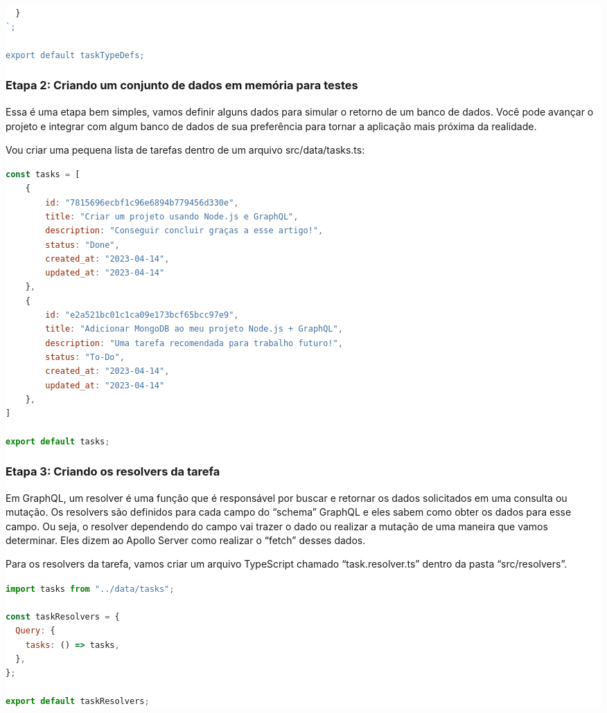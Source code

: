 ```jsx
  }
`;

export default taskTypeDefs;
```

### Etapa 2: Criando um conjunto de dados em memória para testes

Essa é uma etapa bem simples, vamos definir alguns dados para simular o retorno de um banco de dados. Você pode avançar o projeto e integrar com algum banco de dados de sua preferência para tornar a aplicação mais próxima da realidade.

Vou criar uma pequena lista de tarefas dentro de um arquivo src/data/tasks.ts:

```jsx
const tasks = [
	{
		id: "7815696ecbf1c96e6894b779456d330e", 
		title: "Criar um projeto usando Node.js e GraphQL",
		description: "Conseguir concluir graças a esse artigo!",
		status: "Done",
		created_at: "2023-04-14",
		updated_at: "2023-04-14"
	},
	{
		id: "e2a521bc01c1ca09e173bcf65bcc97e9", 
		title: "Adicionar MongoDB ao meu projeto Node.js + GraphQL",
		description: "Uma tarefa recomendada para trabalho futuro!",
		status: "To-Do",
		created_at: "2023-04-14",
		updated_at: "2023-04-14"
	},
]

export default tasks;
```

### ****Etapa 3: Criando os resolvers da tarefa****

Em GraphQL, um resolver é uma função que é responsável por buscar e retornar os dados solicitados em uma consulta ou mutação. Os resolvers são definidos para cada campo do “schema” GraphQL e eles sabem como obter os dados para esse campo. Ou seja, o resolver dependendo do campo vai trazer o dado ou realizar a mutação de uma maneira que vamos determinar. Eles dizem ao Apollo Server como realizar o “fetch” desses dados.

Para os resolvers da tarefa, vamos criar um arquivo TypeScript chamado “task.resolver.ts” dentro da pasta “src/resolvers”.

```jsx
import tasks from "../data/tasks";

const taskResolvers = {
  Query: {
    tasks: () => tasks,
  },
};

export default taskResolvers;
```
